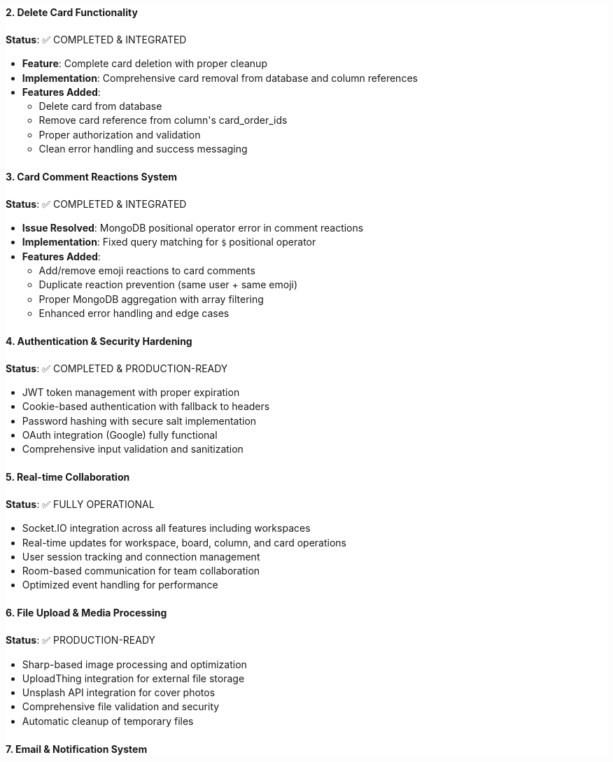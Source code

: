 #### 2. Delete Card Functionality

**Status**: ✅ COMPLETED & INTEGRATED

- **Feature**: Complete card deletion with proper cleanup
- **Implementation**: Comprehensive card removal from database and column references
- **Features Added**:
  - Delete card from database
  - Remove card reference from column's card_order_ids
  - Proper authorization and validation
  - Clean error handling and success messaging

#### 3. Card Comment Reactions System

**Status**: ✅ COMPLETED & INTEGRATED

- **Issue Resolved**: MongoDB positional operator error in comment reactions
- **Implementation**: Fixed query matching for `$` positional operator
- **Features Added**:
  - Add/remove emoji reactions to card comments
  - Duplicate reaction prevention (same user + same emoji)
  - Proper MongoDB aggregation with array filtering
  - Enhanced error handling and edge cases

#### 4. Authentication & Security Hardening

**Status**: ✅ COMPLETED & PRODUCTION-READY

- JWT token management with proper expiration
- Cookie-based authentication with fallback to headers
- Password hashing with secure salt implementation
- OAuth integration (Google) fully functional
- Comprehensive input validation and sanitization

#### 5. Real-time Collaboration

**Status**: ✅ FULLY OPERATIONAL

- Socket.IO integration across all features including workspaces
- Real-time updates for workspace, board, column, and card operations
- User session tracking and connection management
- Room-based communication for team collaboration
- Optimized event handling for performance

#### 6. File Upload & Media Processing

**Status**: ✅ PRODUCTION-READY

- Sharp-based image processing and optimization
- UploadThing integration for external file storage
- Unsplash API integration for cover photos
- Comprehensive file validation and security
- Automatic cleanup of temporary files

#### 7. Email & Notification System
